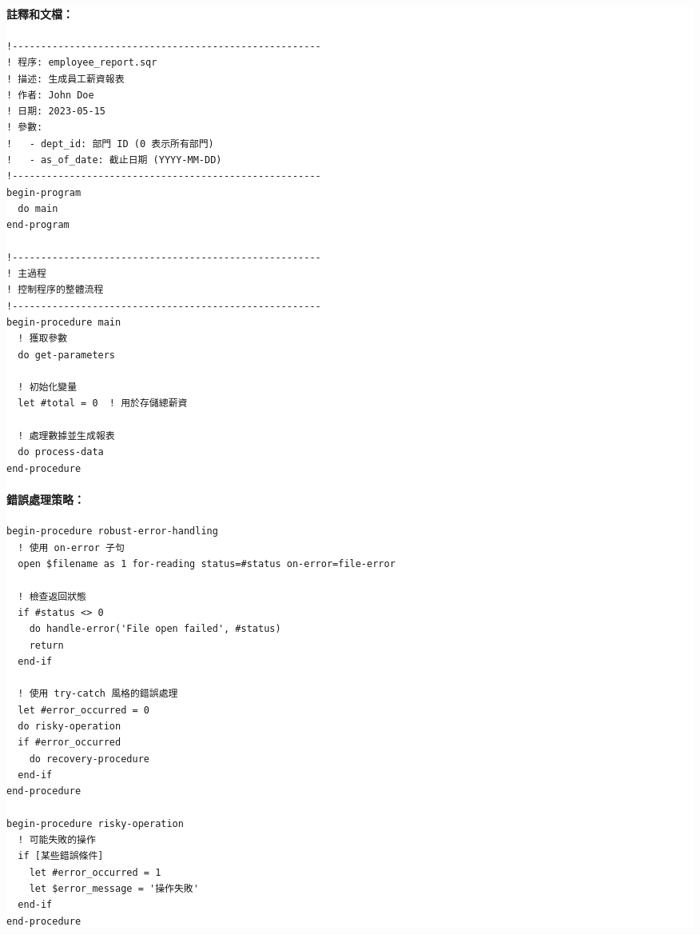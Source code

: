 #### 註釋和文檔：

```
!------------------------------------------------------
! 程序: employee_report.sqr
! 描述: 生成員工薪資報表
! 作者: John Doe
! 日期: 2023-05-15
! 參數:
!   - dept_id: 部門 ID (0 表示所有部門)
!   - as_of_date: 截止日期 (YYYY-MM-DD)
!------------------------------------------------------
begin-program
  do main
end-program

!------------------------------------------------------
! 主過程
! 控制程序的整體流程
!------------------------------------------------------
begin-procedure main
  ! 獲取參數
  do get-parameters

  ! 初始化變量
  let #total = 0  ! 用於存儲總薪資

  ! 處理數據並生成報表
  do process-data
end-procedure
```

#### 錯誤處理策略：

```
begin-procedure robust-error-handling
  ! 使用 on-error 子句
  open $filename as 1 for-reading status=#status on-error=file-error

  ! 檢查返回狀態
  if #status <> 0
    do handle-error('File open failed', #status)
    return
  end-if

  ! 使用 try-catch 風格的錯誤處理
  let #error_occurred = 0
  do risky-operation
  if #error_occurred
    do recovery-procedure
  end-if
end-procedure

begin-procedure risky-operation
  ! 可能失敗的操作
  if [某些錯誤條件]
    let #error_occurred = 1
    let $error_message = '操作失敗'
  end-if
end-procedure
```
